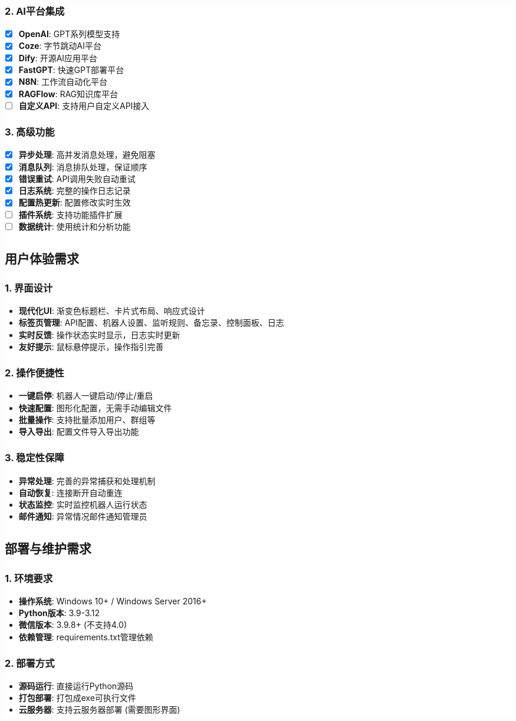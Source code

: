 ### 2. AI平台集成
- [x] **OpenAI**: GPT系列模型支持
- [x] **Coze**: 字节跳动AI平台
- [x] **Dify**: 开源AI应用平台
- [x] **FastGPT**: 快速GPT部署平台
- [x] **N8N**: 工作流自动化平台
- [x] **RAGFlow**: RAG知识库平台
- [ ] **自定义API**: 支持用户自定义API接入

### 3. 高级功能
- [x] **异步处理**: 高并发消息处理，避免阻塞
- [x] **消息队列**: 消息排队处理，保证顺序
- [x] **错误重试**: API调用失败自动重试
- [x] **日志系统**: 完整的操作日志记录
- [x] **配置热更新**: 配置修改实时生效
- [ ] **插件系统**: 支持功能插件扩展
- [ ] **数据统计**: 使用统计和分析功能

## 用户体验需求

### 1. 界面设计
- **现代化UI**: 渐变色标题栏、卡片式布局、响应式设计
- **标签页管理**: API配置、机器人设置、监听规则、备忘录、控制面板、日志
- **实时反馈**: 操作状态实时显示，日志实时更新
- **友好提示**: 鼠标悬停提示，操作指引完善

### 2. 操作便捷性
- **一键启停**: 机器人一键启动/停止/重启
- **快速配置**: 图形化配置，无需手动编辑文件
- **批量操作**: 支持批量添加用户、群组等
- **导入导出**: 配置文件导入导出功能

### 3. 稳定性保障
- **异常处理**: 完善的异常捕获和处理机制
- **自动恢复**: 连接断开自动重连
- **状态监控**: 实时监控机器人运行状态
- **邮件通知**: 异常情况邮件通知管理员

## 部署与维护需求

### 1. 环境要求
- **操作系统**: Windows 10+ / Windows Server 2016+
- **Python版本**: 3.9-3.12
- **微信版本**: 3.9.8+ (不支持4.0)
- **依赖管理**: requirements.txt管理依赖

### 2. 部署方式
- **源码运行**: 直接运行Python源码
- **打包部署**: 打包成exe可执行文件
- **云服务器**: 支持云服务器部署 (需要图形界面)
